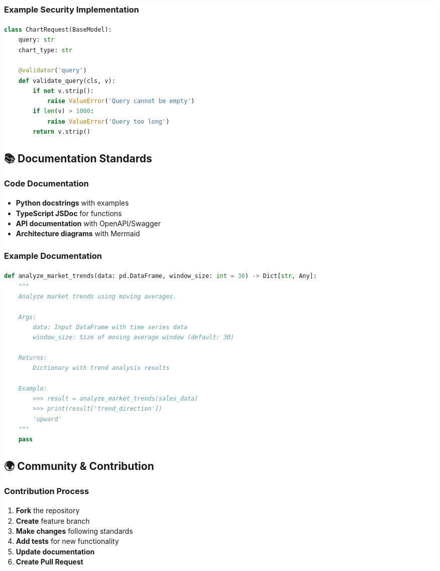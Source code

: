 ### **Example Security Implementation**
```python
class ChartRequest(BaseModel):
    query: str
    chart_type: str
    
    @validator('query')
    def validate_query(cls, v):
        if not v.strip():
            raise ValueError('Query cannot be empty')
        if len(v) > 1000:
            raise ValueError('Query too long')
        return v.strip()
```

## 📚 Documentation Standards

### **Code Documentation**
- **Python docstrings** with examples
- **TypeScript JSDoc** for functions
- **API documentation** with OpenAPI/Swagger
- **Architecture diagrams** with Mermaid

### **Example Documentation**
```python
def analyze_market_trends(data: pd.DataFrame, window_size: int = 30) -> Dict[str, Any]:
    """
    Analyze market trends using moving averages.
    
    Args:
        data: Input DataFrame with time series data
        window_size: Size of moving average window (default: 30)
    
    Returns:
        Dictionary with trend analysis results
    
    Example:
        >>> result = analyze_market_trends(sales_data)
        >>> print(result['trend_direction'])
        'upward'
    """
    pass
```

## 🌍 Community & Contribution

### **Contribution Process**
1. **Fork** the repository
2. **Create** feature branch
3. **Make changes** following standards
4. **Add tests** for new functionality
5. **Update documentation**
6. **Create Pull Request**
